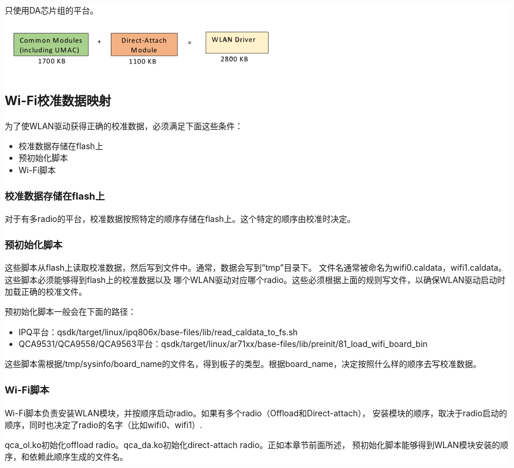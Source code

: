 只使用DA芯片组的平台。 

![T3）](/images/networks/80211/qca/20170525134350788.gif)

## Wi-Fi校准数据映射

为了使WLAN驱动获得正确的校准数据，必须满足下面这些条件：

* 校准数据存储在flash上
* 预初始化脚本
* Wi-Fi脚本

### 校准数据存储在flash上

对于有多radio的平台，校准数据按照特定的顺序存储在flash上。这个特定的顺序由校准时决定。

### 预初始化脚本

这些脚本从flash上读取校准数据，然后写到文件中。通常，数据会写到”tmp”目录下。
文件名通常被命名为wifi0.caldata，wifi1.caldata。这些脚本必须能够得到flash上的校准数据以及
哪个WLAN驱动对应哪个radio。这些必须根据上面的规则写文件，以确保WLAN驱动启动时加载正确的校准文件。 

预初始化脚本一般会在下面的路径：

* IPQ平台：qsdk/target/linux/ipq806x/base-files/lib/read_caldata_to_fs.sh
* QCA9531/QCA9558/QCA9563平台：qsdk/target/linux/ar71xx/base-files/lib/preinit/81_load_wifi_board_bin

这些脚本需根据/tmp/sysinfo/board_name的文件名，得到板子的类型。根据board_name，决定按照什么样的顺序去写校准数据。

### Wi-Fi脚本

Wi-Fi脚本负责安装WLAN模块，并按顺序启动radio。如果有多个radio（Offload和Direct-attach），
安装模块的顺序，取决于radio启动的顺序，同时也决定了radio的名字（比如wifi0、wifi1）. 

qca_ol.ko初始化offload radio。qca_da.ko初始化direct-attach radio。正如本章节前面所述，
预初始化脚本能够得到WLAN模块安装的顺序，和依赖此顺序生成的文件名。

